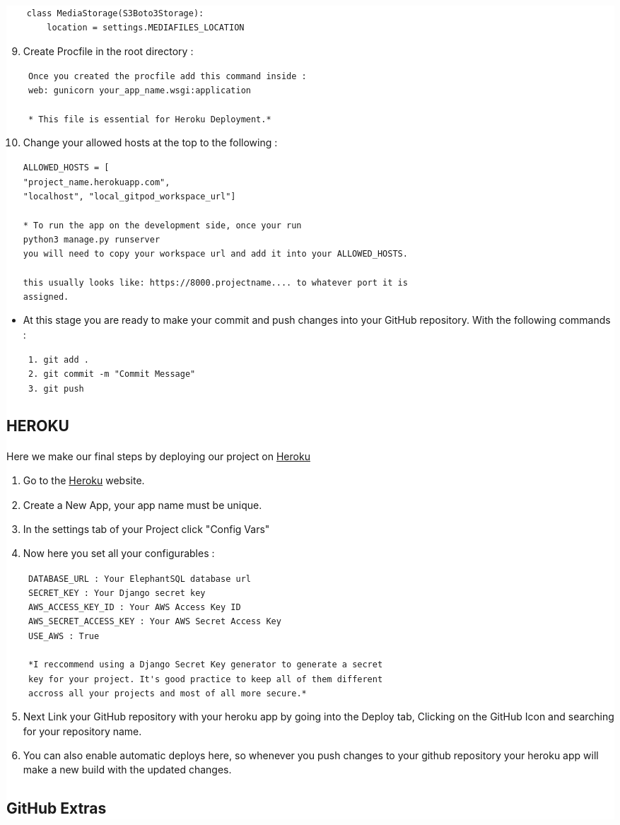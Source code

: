         class MediaStorage(S3Boto3Storage):
            location = settings.MEDIAFILES_LOCATION

9. Create Procfile in the root directory :

        Once you created the procfile add this command inside : 
        web: gunicorn your_app_name.wsgi:application

        * This file is essential for Heroku Deployment.*

10. Change your allowed hosts at the top to the following : 

        ALLOWED_HOSTS = [
        "project_name.herokuapp.com", 
        "localhost", "local_gitpod_workspace_url"]

        * To run the app on the development side, once your run
        python3 manage.py runserver
        you will need to copy your workspace url and add it into your ALLOWED_HOSTS.

        this usually looks like: https://8000.projectname.... to whatever port it is
        assigned.
        

* At this stage you are ready to make your commit and push changes into your GitHub repository.
With the following commands : 

       1. git add .
       2. git commit -m "Commit Message"
       3. git push

## HEROKU ## 

Here we make our final steps by deploying our project on <a href="https://heroku.com/">Heroku</a>

1. Go to the <a href="https://heroku.com/">Heroku</a> website.
2. Create a New App, your app name must be unique.
3. In the settings tab of your Project click "Config Vars"
4. Now here you set all your configurables :

        DATABASE_URL : Your ElephantSQL database url
        SECRET_KEY : Your Django secret key
        AWS_ACCESS_KEY_ID : Your AWS Access Key ID
        AWS_SECRET_ACCESS_KEY : Your AWS Secret Access Key
        USE_AWS : True

        *I reccommend using a Django Secret Key generator to generate a secret
        key for your project. It's good practice to keep all of them different
        accross all your projects and most of all more secure.*

5. Next Link your GitHub repository with your heroku app by going into the Deploy tab, Clicking on the GitHub Icon and searching for your repository name.

6. You can also enable automatic deploys here, so whenever you push changes to your github repository your heroku app will make a new build with the updated changes.

## GitHub Extras ##
